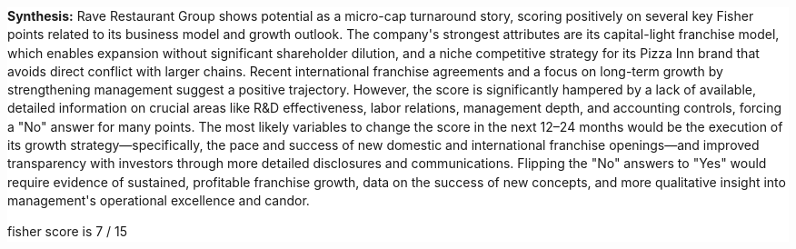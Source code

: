 **Synthesis:**
Rave Restaurant Group shows potential as a micro-cap turnaround story, scoring positively on several key Fisher points related to its business model and growth outlook. The company's strongest attributes are its capital-light franchise model, which enables expansion without significant shareholder dilution, and a niche competitive strategy for its Pizza Inn brand that avoids direct conflict with larger chains. Recent international franchise agreements and a focus on long-term growth by strengthening management suggest a positive trajectory. However, the score is significantly hampered by a lack of available, detailed information on crucial areas like R&D effectiveness, labor relations, management depth, and accounting controls, forcing a "No" answer for many points. The most likely variables to change the score in the next 12–24 months would be the execution of its growth strategy—specifically, the pace and success of new domestic and international franchise openings—and improved transparency with investors through more detailed disclosures and communications. Flipping the "No" answers to "Yes" would require evidence of sustained, profitable franchise growth, data on the success of new concepts, and more qualitative insight into management's operational excellence and candor.

fisher score is 7 / 15